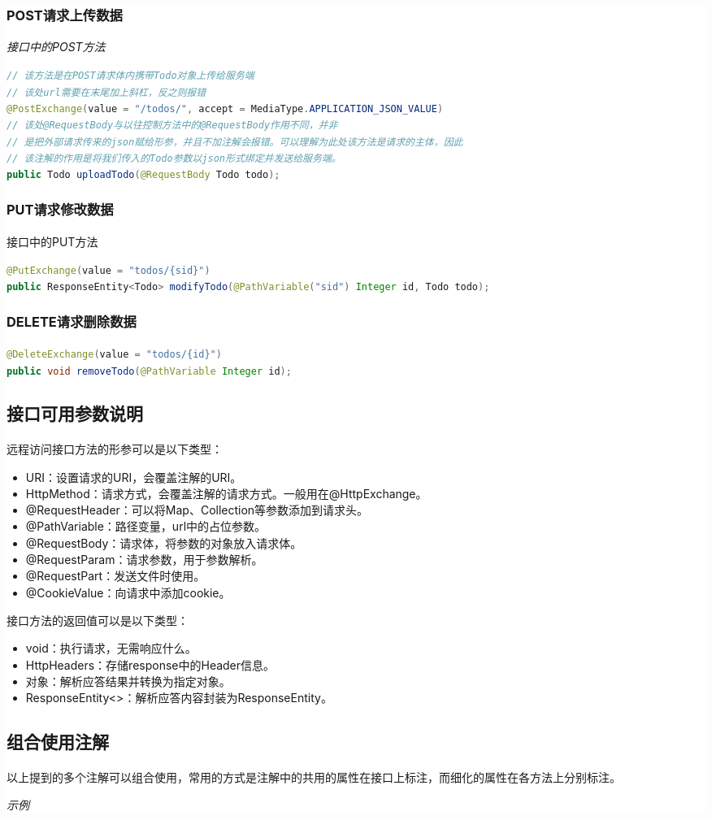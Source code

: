 ### POST请求上传数据

*接口中的POST方法*

```java
// 该方法是在POST请求体内携带Todo对象上传给服务端
// 该处url需要在末尾加上斜杠，反之则报错
@PostExchange(value = "/todos/", accept = MediaType.APPLICATION_JSON_VALUE)
// 该处@RequestBody与以往控制方法中的@RequestBody作用不同，并非
// 是把外部请求传来的json赋给形参，并且不加注解会报错。可以理解为此处该方法是请求的主体，因此
// 该注解的作用是将我们传入的Todo参数以json形式绑定并发送给服务端。
public Todo uploadTodo(@RequestBody Todo todo);
```

### PUT请求修改数据

接口中的PUT方法

```java
@PutExchange(value = "todos/{sid}")
public ResponseEntity<Todo> modifyTodo(@PathVariable("sid") Integer id, Todo todo);
```

### DELETE请求删除数据

```java
@DeleteExchange(value = "todos/{id}")
public void removeTodo(@PathVariable Integer id);
```

## 接口可用参数说明

远程访问接口方法的形参可以是以下类型：

- URI：设置请求的URI，会覆盖注解的URI。
- HttpMethod：请求方式，会覆盖注解的请求方式。一般用在@HttpExchange。
- @RequestHeader：可以将Map、Collection等参数添加到请求头。
- @PathVariable：路径变量，url中的占位参数。
- @RequestBody：请求体，将参数的对象放入请求体。
- @RequestParam：请求参数，用于参数解析。
- @RequestPart：发送文件时使用。
- @CookieValue：向请求中添加cookie。

接口方法的返回值可以是以下类型：

- void：执行请求，无需响应什么。
- HttpHeaders：存储response中的Header信息。
- 对象：解析应答结果并转换为指定对象。
- ResponseEntity<>：解析应答内容封装为ResponseEntity。

## 组合使用注解

以上提到的多个注解可以组合使用，常用的方式是注解中的共用的属性在接口上标注，而细化的属性在各方法上分别标注。

*示例*
